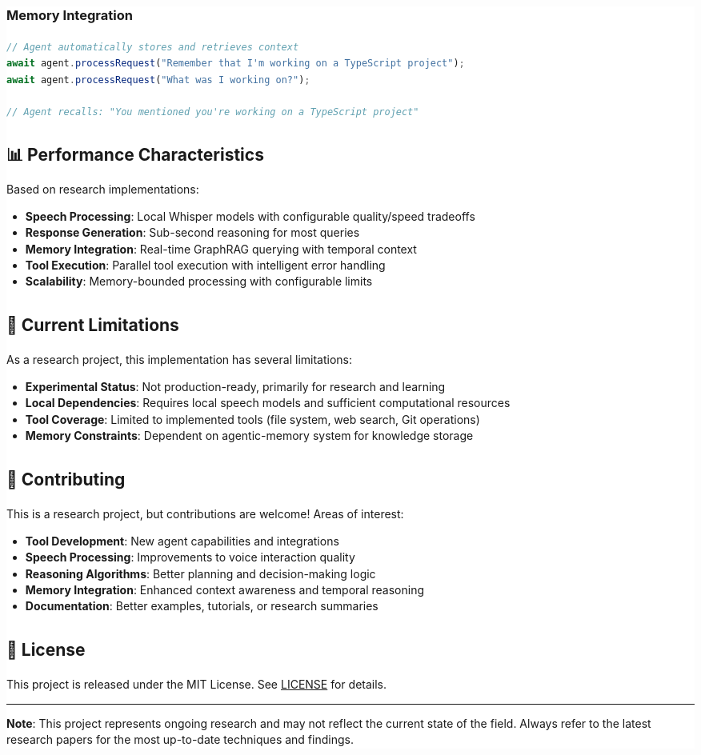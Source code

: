 ### Memory Integration
```typescript
// Agent automatically stores and retrieves context
await agent.processRequest("Remember that I'm working on a TypeScript project");
await agent.processRequest("What was I working on?");

// Agent recalls: "You mentioned you're working on a TypeScript project"
```

## 📊 Performance Characteristics

Based on research implementations:

- **Speech Processing**: Local Whisper models with configurable quality/speed tradeoffs
- **Response Generation**: Sub-second reasoning for most queries
- **Memory Integration**: Real-time GraphRAG querying with temporal context
- **Tool Execution**: Parallel tool execution with intelligent error handling
- **Scalability**: Memory-bounded processing with configurable limits

## 🚧 Current Limitations

As a research project, this implementation has several limitations:

- **Experimental Status**: Not production-ready, primarily for research and learning
- **Local Dependencies**: Requires local speech models and sufficient computational resources
- **Tool Coverage**: Limited to implemented tools (file system, web search, Git operations)
- **Memory Constraints**: Dependent on agentic-memory system for knowledge storage

## 🤝 Contributing

This is a research project, but contributions are welcome! Areas of interest:

- **Tool Development**: New agent capabilities and integrations
- **Speech Processing**: Improvements to voice interaction quality
- **Reasoning Algorithms**: Better planning and decision-making logic
- **Memory Integration**: Enhanced context awareness and temporal reasoning
- **Documentation**: Better examples, tutorials, or research summaries

## 📄 License

This project is released under the MIT License. See [LICENSE](LICENSE) for details.

---

**Note**: This project represents ongoing research and may not reflect the current state of the field. Always refer to the latest research papers for the most up-to-date techniques and findings.
